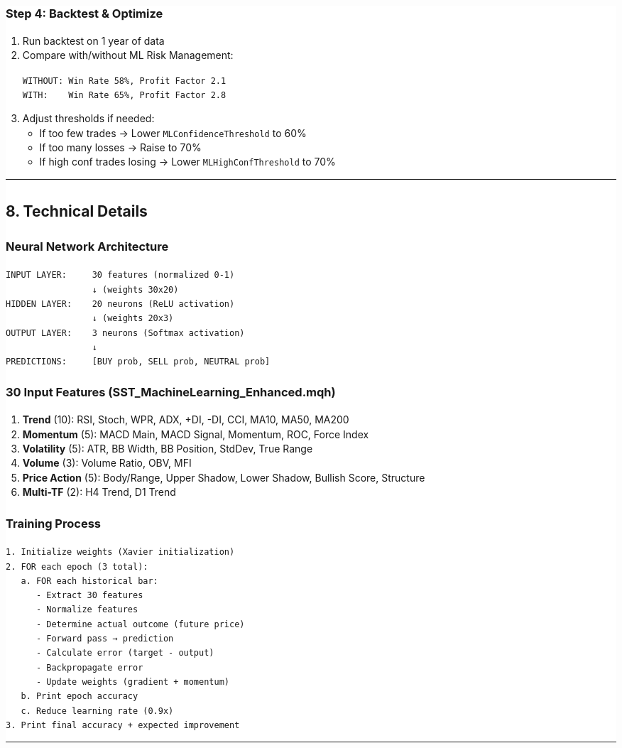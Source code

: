 ### Step 4: Backtest & Optimize
1. Run backtest on 1 year of data
2. Compare with/without ML Risk Management:
   ```
   WITHOUT: Win Rate 58%, Profit Factor 2.1
   WITH:    Win Rate 65%, Profit Factor 2.8
   ```
3. Adjust thresholds if needed:
   - If too few trades → Lower `MLConfidenceThreshold` to 60%
   - If too many losses → Raise to 70%
   - If high conf trades losing → Lower `MLHighConfThreshold` to 70%

---

## 8. Technical Details

### Neural Network Architecture
```
INPUT LAYER:     30 features (normalized 0-1)
                 ↓ (weights 30x20)
HIDDEN LAYER:    20 neurons (ReLU activation)
                 ↓ (weights 20x3)
OUTPUT LAYER:    3 neurons (Softmax activation)
                 ↓
PREDICTIONS:     [BUY prob, SELL prob, NEUTRAL prob]
```

### 30 Input Features (SST_MachineLearning_Enhanced.mqh)
1. **Trend** (10): RSI, Stoch, WPR, ADX, +DI, -DI, CCI, MA10, MA50, MA200
2. **Momentum** (5): MACD Main, MACD Signal, Momentum, ROC, Force Index
3. **Volatility** (5): ATR, BB Width, BB Position, StdDev, True Range
4. **Volume** (3): Volume Ratio, OBV, MFI
5. **Price Action** (5): Body/Range, Upper Shadow, Lower Shadow, Bullish Score, Structure
6. **Multi-TF** (2): H4 Trend, D1 Trend

### Training Process
```
1. Initialize weights (Xavier initialization)
2. FOR each epoch (3 total):
   a. FOR each historical bar:
      - Extract 30 features
      - Normalize features
      - Determine actual outcome (future price)
      - Forward pass → prediction
      - Calculate error (target - output)
      - Backpropagate error
      - Update weights (gradient + momentum)
   b. Print epoch accuracy
   c. Reduce learning rate (0.9x)
3. Print final accuracy + expected improvement
```

---